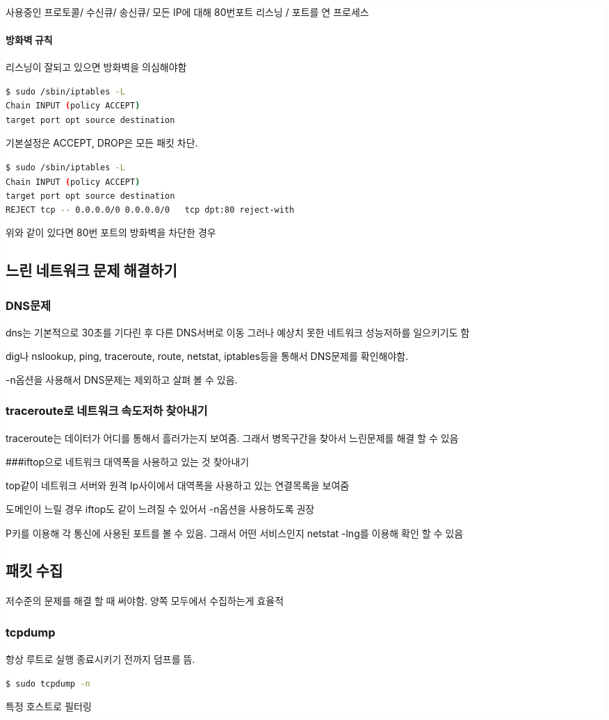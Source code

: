 사용중인 프로토콜/ 수신큐/ 송신큐/ 모든 IP에 대해 80번포트 리스닝 / 포트를 연 프로세스

#### 방화벽 규칙

리스닝이 잘되고 있으면 방화벽을 의심해야함
  
```bash
$ sudo /sbin/iptables -L
Chain INPUT (policy ACCEPT)
target port opt source destination
```
  
기본설정은 ACCEPT, DROP은 모든 패킷 차단.
  
```bash
$ sudo /sbin/iptables -L
Chain INPUT (policy ACCEPT)
target port opt source destination
REJECT tcp -- 0.0.0.0/0 0.0.0.0/0   tcp dpt:80 reject-with
```
  
위와 같이 있다면 80번 포트의 방화벽을 차단한 경우

## 느린 네트워크 문제 해결하기

### DNS문제

dns는 기본적으로 30초를 기다린 후 다른 DNS서버로 이동 그러나 예상치 못한 네트워크 성능저하를 일으키기도 함

dig나 nslookup, ping, traceroute, route, netstat, iptables등을 통해서 DNS문제를 확인해야함.

-n옵션을 사용해서 DNS문제는 제외하고 살펴 볼 수 있음.

### traceroute로 네트워크 속도저하 찾아내기

traceroute는 데이터가 어디를 통해서 흘러가는지 보여줌. 그래서 병목구간을 찾아서 느린문제를 해결 할 수 있음

###iftop으로 네트워크 대역폭을 사용하고 있는 것 찾아내기

top같이 네트워크 서버와 원격 Ip사이에서 대역폭을 사용하고 있는 연결목록을 보여줌

도메인이 느릴 경우 iftop도 같이 느려질 수 있어서 -n옵션을 사용하도록 권장

P키를 이용해 각 통신에 사용된 포트를 볼 수 있음. 그래서 어떤 서비스인지 netstat -lng를 이용해 확인 할 수 있음

## 패킷 수집

저수준의 문제를 해결 할 때 써야함. 양쪽 모두에서 수집하는게 효율적

### tcpdump

항상 루트로 실행 종료시키기 전까지 덤프를 뜸.
  
```bash
$ sudo tcpdump -n
```
  
특정 호스트로 필터링
  